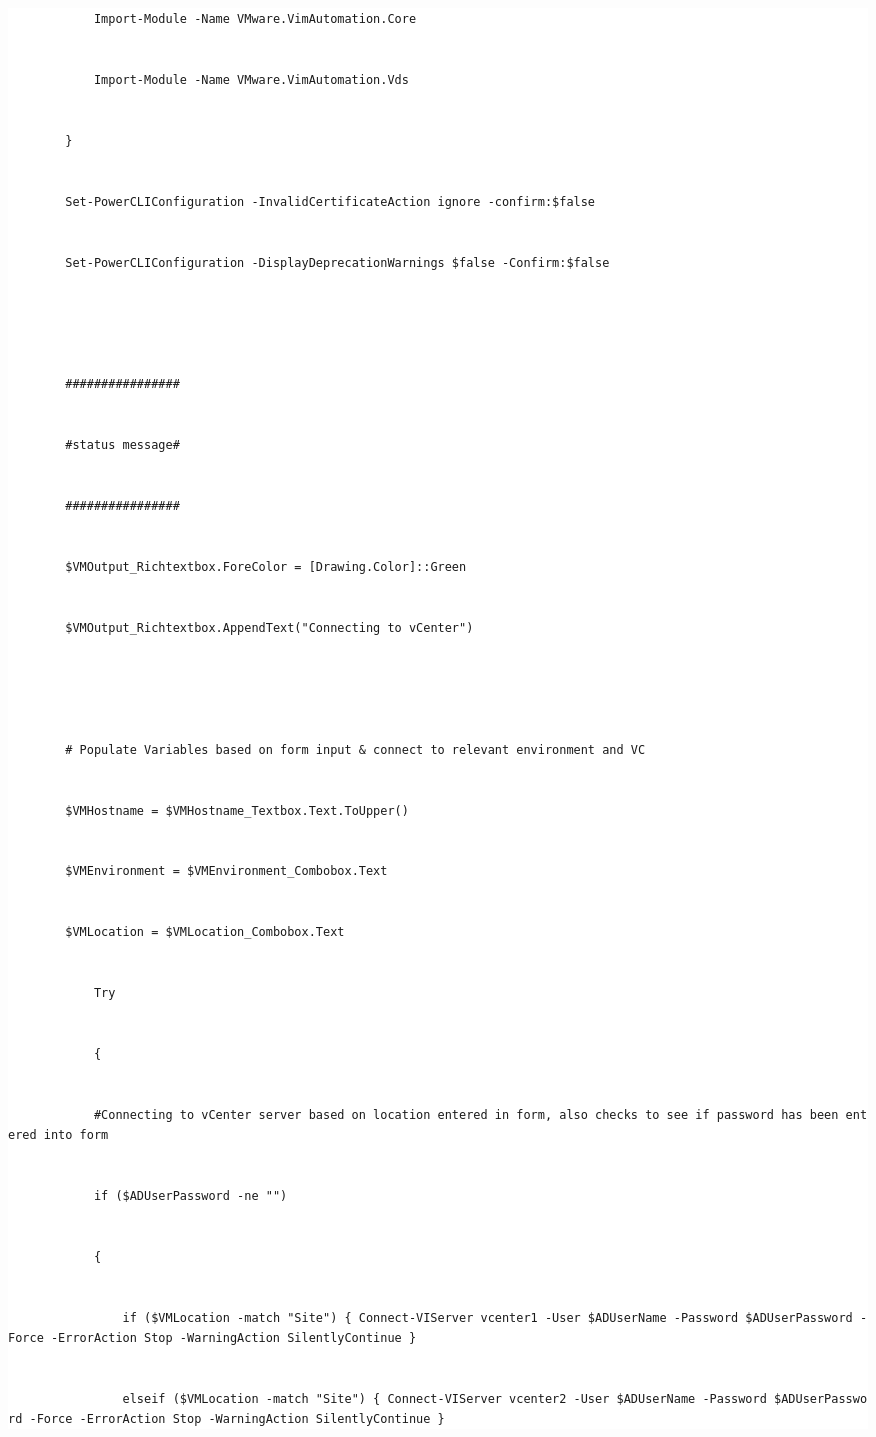 
				Import-Module -Name VMware.VimAutomation.Core


				Import-Module -Name VMware.VimAutomation.Vds


			}


			Set-PowerCLIConfiguration -InvalidCertificateAction ignore -confirm:$false


			Set-PowerCLIConfiguration -DisplayDeprecationWarnings $false -Confirm:$false


			


			################


			#status message#


			################


			$VMOutput_Richtextbox.ForeColor = [Drawing.Color]::Green


			$VMOutput_Richtextbox.AppendText("Connecting to vCenter")


			


			# Populate Variables based on form input & connect to relevant environment and VC


			$VMHostname = $VMHostname_Textbox.Text.ToUpper()


			$VMEnvironment = $VMEnvironment_Combobox.Text


			$VMLocation = $VMLocation_Combobox.Text


				Try


				{


				#Connecting to vCenter server based on location entered in form, also checks to see if password has been entered into form


				if ($ADUserPassword -ne "")


				{


					if ($VMLocation -match "Site") { Connect-VIServer vcenter1 -User $ADUserName -Password $ADUserPassword -Force -ErrorAction Stop -WarningAction SilentlyContinue }


					elseif ($VMLocation -match "Site") { Connect-VIServer vcenter2 -User $ADUserName -Password $ADUserPassword -Force -ErrorAction Stop -WarningAction SilentlyContinue }
